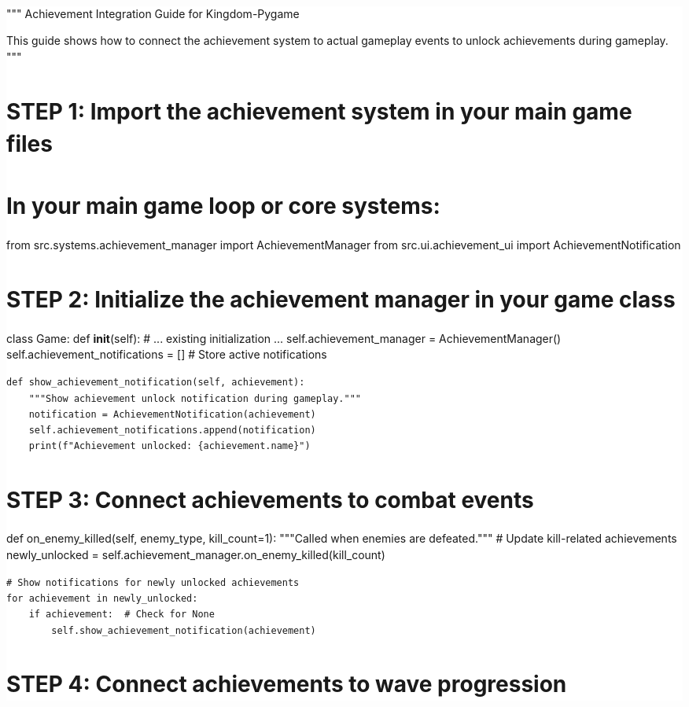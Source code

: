 """
Achievement Integration Guide for Kingdom-Pygame

This guide shows how to connect the achievement system to actual gameplay events
to unlock achievements during gameplay.
"""

# STEP 1: Import the achievement system in your main game files

# In your main game loop or core systems:
from src.systems.achievement_manager import AchievementManager
from src.ui.achievement_ui import AchievementNotification

# STEP 2: Initialize the achievement manager in your game class

class Game:
    def __init__(self):
        # ... existing initialization ...
        self.achievement_manager = AchievementManager()
        self.achievement_notifications = []  # Store active notifications
    
    def show_achievement_notification(self, achievement):
        """Show achievement unlock notification during gameplay."""
        notification = AchievementNotification(achievement)
        self.achievement_notifications.append(notification)
        print(f"Achievement unlocked: {achievement.name}")

# STEP 3: Connect achievements to combat events

def on_enemy_killed(self, enemy_type, kill_count=1):
    """Called when enemies are defeated."""
    # Update kill-related achievements
    newly_unlocked = self.achievement_manager.on_enemy_killed(kill_count)
    
    # Show notifications for newly unlocked achievements
    for achievement in newly_unlocked:
        if achievement:  # Check for None
            self.show_achievement_notification(achievement)

# STEP 4: Connect achievements to wave progression
